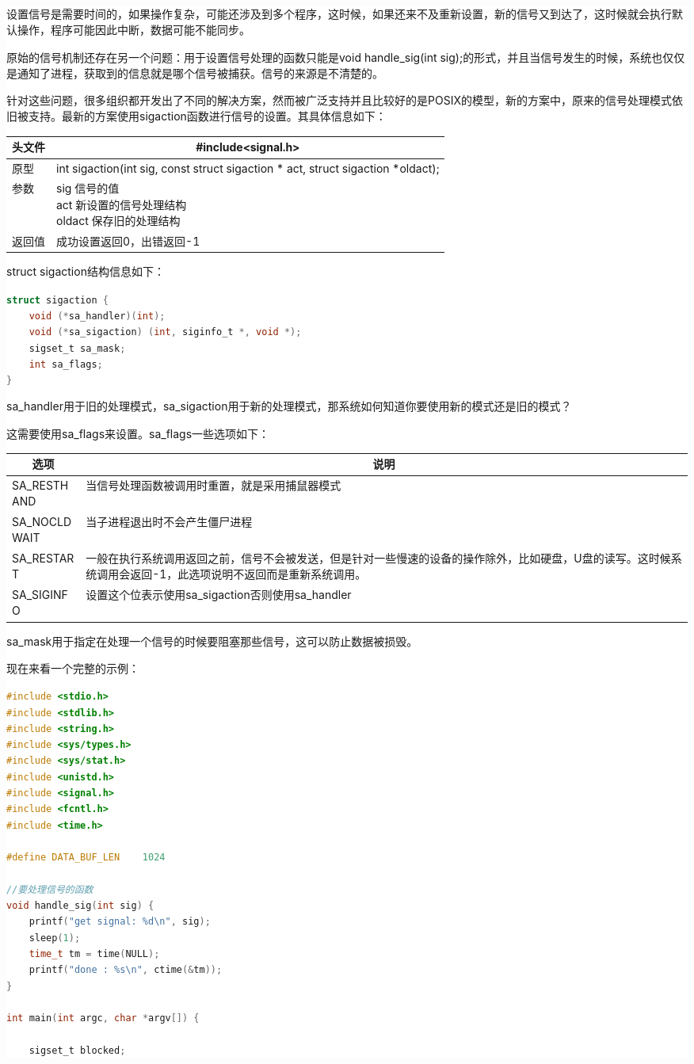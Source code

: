 设置信号是需要时间的，如果操作复杂，可能还涉及到多个程序，这时候，如果还来不及重新设置，新的信号又到达了，这时候就会执行默认操作，程序可能因此中断，数据可能不能同步。

原始的信号机制还存在另一个问题：用于设置信号处理的函数只能是void  handle_sig(int sig);的形式，并且当信号发生的时候，系统也仅仅是通知了进程，获取到的信息就是哪个信号被捕获。信号的来源是不清楚的。

针对这些问题，很多组织都开发出了不同的解决方案，然而被广泛支持并且比较好的是POSIX的模型，新的方案中，原来的信号处理模式依旧被支持。最新的方案使用sigaction函数进行信号的设置。其具体信息如下：

| 头文件 | #include<signal.h>                                           |
| ------ | ------------------------------------------------------------ |
| 原型   | int sigaction(int sig, const struct sigaction * act, struct sigaction *oldact); |
| 参数   | sig       信号的值<br>act       新设置的信号处理结构<br>oldact  保存旧的处理结构 |
| 返回值 | 成功设置返回0，出错返回-1                                    |

struct sigaction结构信息如下：

```c
struct sigaction {
    void (*sa_handler)(int);
    void (*sa_sigaction) (int, siginfo_t *, void *);
    sigset_t sa_mask;
    int sa_flags;
}
```

sa_handler用于旧的处理模式，sa_sigaction用于新的处理模式，那系统如何知道你要使用新的模式还是旧的模式？

这需要使用sa_flags来设置。sa_flags一些选项如下：

| 选项         | 说明                                                         |
| ------------ | ------------------------------------------------------------ |
| SA_RESTHAND  | 当信号处理函数被调用时重置，就是采用捕鼠器模式               |
| SA_NOCLDWAIT | 当子进程退出时不会产生僵尸进程                               |
| SA_RESTART   | 一般在执行系统调用返回之前，信号不会被发送，但是针对一些慢速的设备的操作除外，比如硬盘，U盘的读写。这时候系统调用会返回-1，此选项说明不返回而是重新系统调用。 |
| SA_SIGINFO   | 设置这个位表示使用sa_sigaction否则使用sa_handler             |

sa_mask用于指定在处理一个信号的时候要阻塞那些信号，这可以防止数据被损毁。

现在来看一个完整的示例：

```c
#include <stdio.h>
#include <stdlib.h>
#include <string.h>
#include <sys/types.h>
#include <sys/stat.h>
#include <unistd.h>
#include <signal.h>
#include <fcntl.h>
#include <time.h>

#define DATA_BUF_LEN    1024

//要处理信号的函数
void handle_sig(int sig) {
    printf("get signal: %d\n", sig);
    sleep(1);
    time_t tm = time(NULL);
    printf("done : %s\n", ctime(&tm));
}

int main(int argc, char *argv[]) {

    sigset_t blocked;
```